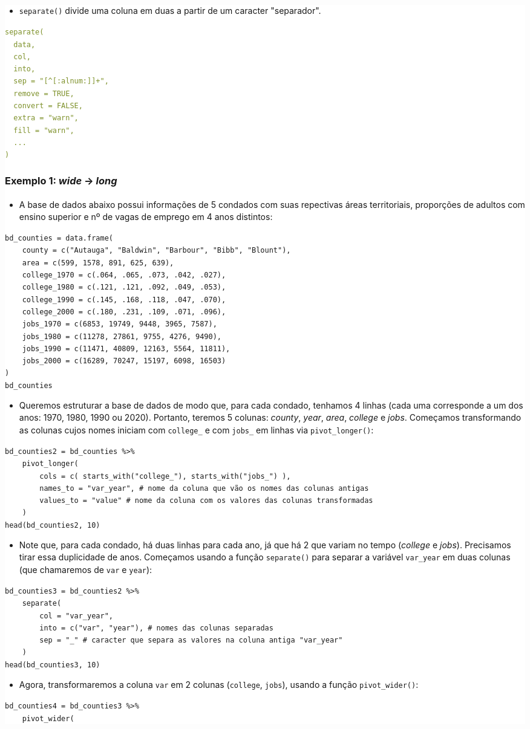 ```yaml
```
- `separate()` divide uma coluna em duas a partir de um caracter "separador".
```yaml
separate(
  data,
  col,
  into,
  sep = "[^[:alnum:]]+",
  remove = TRUE,
  convert = FALSE,
  extra = "warn",
  fill = "warn",
  ...
)
```

### Exemplo 1: _wide_ $\rightarrow$ _long_
- A base de dados abaixo possui informações de 5 condados com suas repectivas áreas territoriais, proporções de adultos com ensino superior e nº de vagas de emprego em 4 anos distintos:
```{r}
bd_counties = data.frame(
    county = c("Autauga", "Baldwin", "Barbour", "Bibb", "Blount"),
    area = c(599, 1578, 891, 625, 639),
    college_1970 = c(.064, .065, .073, .042, .027),
    college_1980 = c(.121, .121, .092, .049, .053),
    college_1990 = c(.145, .168, .118, .047, .070),
    college_2000 = c(.180, .231, .109, .071, .096),
    jobs_1970 = c(6853, 19749, 9448, 3965, 7587),
    jobs_1980 = c(11278, 27861, 9755, 4276, 9490),
    jobs_1990 = c(11471, 40809, 12163, 5564, 11811),
    jobs_2000 = c(16289, 70247, 15197, 6098, 16503)
)
bd_counties
```
- Queremos estruturar a base de dados de modo que, para cada condado, tenhamos 4 linhas (cada uma corresponde a um dos anos: 1970, 1980, 1990 ou 2020). Portanto, teremos 5 colunas: _county_, _year_, _area_, _college_ e _jobs_. Começamos transformando as colunas cujos nomes iniciam com `college_` e com `jobs_` em linhas via `pivot_longer()`:
```{r}
bd_counties2 = bd_counties %>%
    pivot_longer(
        cols = c( starts_with("college_"), starts_with("jobs_") ),
        names_to = "var_year", # nome da coluna que vão os nomes das colunas antigas
        values_to = "value" # nome da coluna com os valores das colunas transformadas
    )
head(bd_counties2, 10)
```
- Note que, para cada condado, há duas linhas para cada ano, já que há 2 que variam no tempo (_college_ e _jobs_). Precisamos tirar essa duplicidade de anos. Começamos usando a função `separate()` para separar a variável `var_year` em duas colunas (que chamaremos de `var` e `year`):
```{r}
bd_counties3 = bd_counties2 %>%
    separate(
        col = "var_year",
        into = c("var", "year"), # nomes das colunas separadas
        sep = "_" # caracter que separa as valores na coluna antiga "var_year" 
    )
head(bd_counties3, 10)
```
- Agora, transformaremos a coluna `var` em 2 colunas (`college`, `jobs`), usando a função `pivot_wider()`:
```{r}
bd_counties4 = bd_counties3 %>%
    pivot_wider(
```